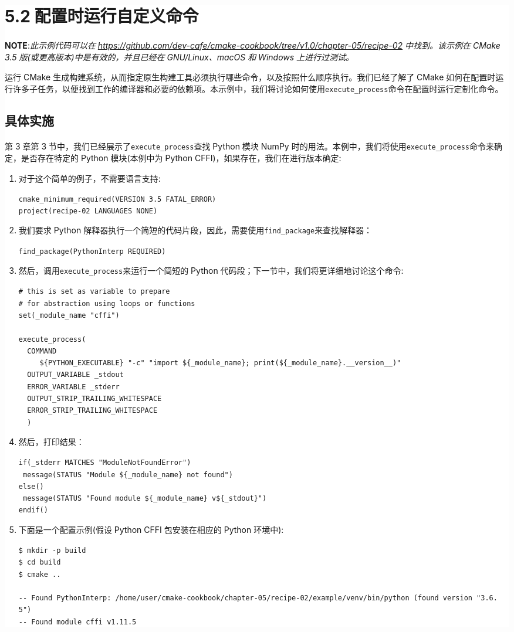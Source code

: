 # 5.2 配置时运行自定义命令

**NOTE**:_此示例代码可以在 https://github.com/dev-cafe/cmake-cookbook/tree/v1.0/chapter-05/recipe-02 中找到。该示例在 CMake 3.5 版(或更高版本)中是有效的，并且已经在 GNU/Linux、macOS 和 Windows 上进行过测试。_

运行 CMake 生成构建系统，从而指定原生构建工具必须执行哪些命令，以及按照什么顺序执行。我们已经了解了 CMake 如何在配置时运行许多子任务，以便找到工作的编译器和必要的依赖项。本示例中，我们将讨论如何使用`execute_process`命令在配置时运行定制化命令。

## 具体实施

第 3 章第 3 节中，我们已经展示了`execute_process`查找 Python 模块 NumPy 时的用法。本例中，我们将使用`execute_process`命令来确定，是否存在特定的 Python 模块(本例中为 Python CFFI)，如果存在，我们在进行版本确定:

1. 对于这个简单的例子，不需要语言支持:

   ```
   cmake_minimum_required(VERSION 3.5 FATAL_ERROR)
   project(recipe-02 LANGUAGES NONE)
   ```

2. 我们要求 Python 解释器执行一个简短的代码片段，因此，需要使用`find_package`来查找解释器：

   ```
   find_package(PythonInterp REQUIRED)
   ```

3. 然后，调用`execute_process`来运行一个简短的 Python 代码段；下一节中，我们将更详细地讨论这个命令:

   ```
   # this is set as variable to prepare
   # for abstraction using loops or functions
   set(_module_name "cffi")

   execute_process(
     COMMAND
     	${PYTHON_EXECUTABLE} "-c" "import ${_module_name}; print(${_module_name}.__version__)"
     OUTPUT_VARIABLE _stdout
     ERROR_VARIABLE _stderr
     OUTPUT_STRIP_TRAILING_WHITESPACE
     ERROR_STRIP_TRAILING_WHITESPACE
     )
   ```

4. 然后，打印结果：

   ```
   if(_stderr MATCHES "ModuleNotFoundError")
   	message(STATUS "Module ${_module_name} not found")
   else()
   	message(STATUS "Found module ${_module_name} v${_stdout}")
   endif()
   ```

5. 下面是一个配置示例(假设 Python CFFI 包安装在相应的 Python 环境中):

   ```
   $ mkdir -p build
   $ cd build
   $ cmake ..

   -- Found PythonInterp: /home/user/cmake-cookbook/chapter-05/recipe-02/example/venv/bin/python (found version "3.6.5")
   -- Found module cffi v1.11.5
   ```
